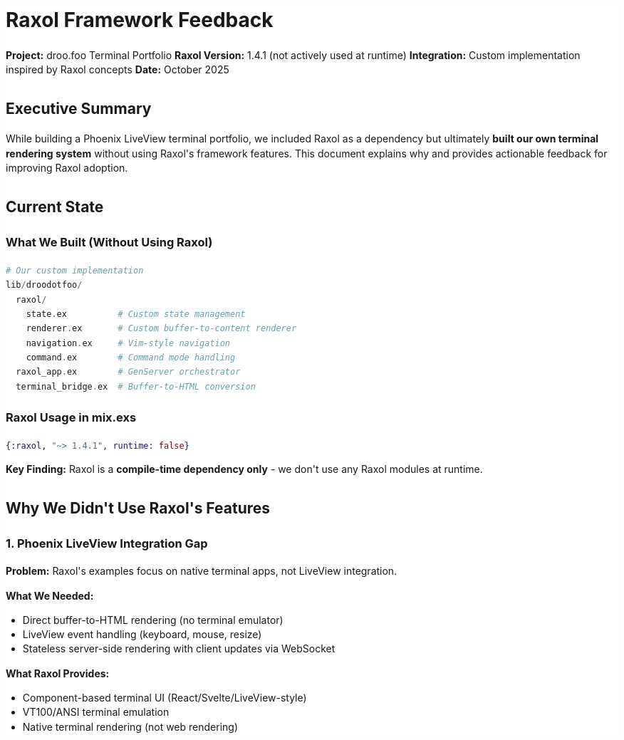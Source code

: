 # Raxol Framework Feedback

**Project:** droo.foo Terminal Portfolio
**Raxol Version:** 1.4.1 (not actively used at runtime)
**Integration:** Custom implementation inspired by Raxol concepts
**Date:** October 2025

## Executive Summary

While building a Phoenix LiveView terminal portfolio, we included Raxol as a dependency but ultimately **built our own terminal rendering system** without using Raxol's framework features. This document explains why and provides actionable feedback for improving Raxol adoption.

## Current State

### What We Built (Without Using Raxol)

```elixir
# Our custom implementation
lib/droodotfoo/
  raxol/
    state.ex          # Custom state management
    renderer.ex       # Custom buffer-to-content renderer
    navigation.ex     # Vim-style navigation
    command.ex        # Command mode handling
  raxol_app.ex        # GenServer orchestrator
  terminal_bridge.ex  # Buffer-to-HTML conversion
```

### Raxol Usage in mix.exs

```elixir
{:raxol, "~> 1.4.1", runtime: false}
```

**Key Finding:** Raxol is a **compile-time dependency only** - we don't use any Raxol modules at runtime.

## Why We Didn't Use Raxol's Features

### 1. **Phoenix LiveView Integration Gap**

**Problem:** Raxol's examples focus on native terminal apps, not LiveView integration.

**What We Needed:**
- Direct buffer-to-HTML rendering (no terminal emulator)
- LiveView event handling (keyboard, mouse, resize)
- Stateless server-side rendering with client updates via WebSocket

**What Raxol Provides:**
- Component-based terminal UI (React/Svelte/LiveView-style)
- VT100/ANSI terminal emulation
- Native terminal rendering (not web rendering)
